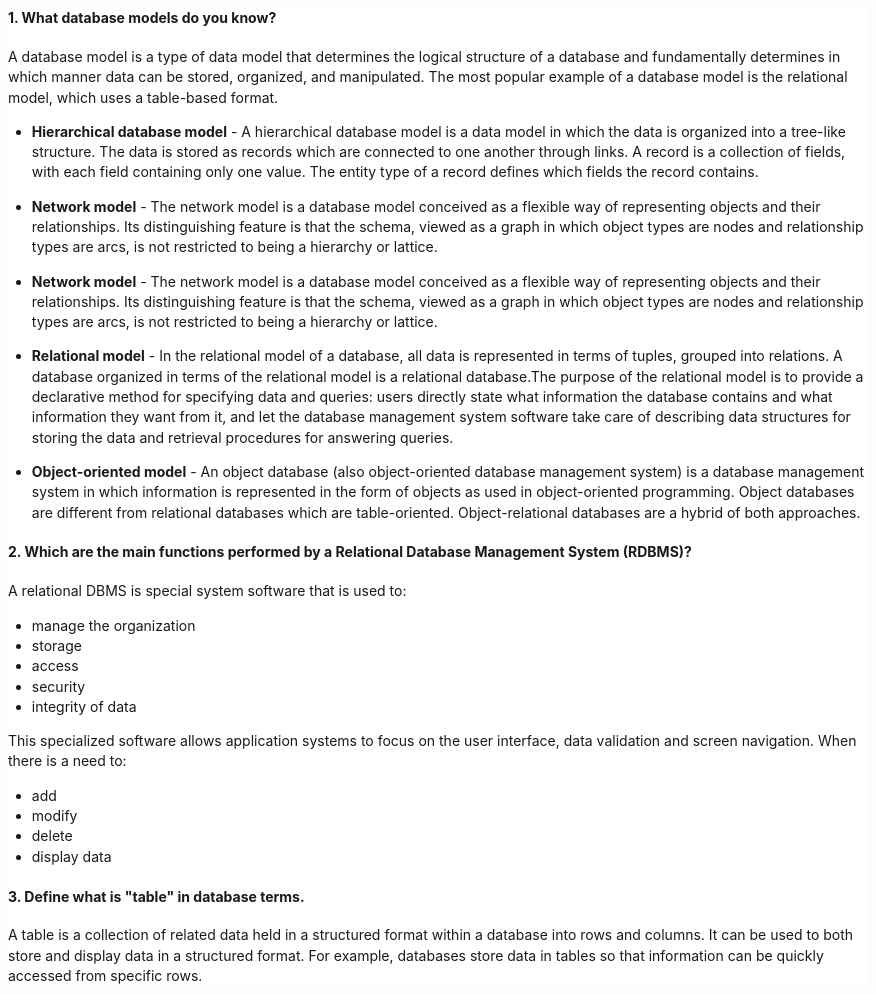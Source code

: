 #### 1. What database models do you know?

A database model is a type of data model that determines the logical structure of a database and fundamentally determines in which manner data can be stored, organized, and manipulated. The most popular example of a database model is the relational model, which uses a table-based format.

- **Hierarchical database model** - A hierarchical database model is a data model in which the data is organized into a tree-like structure. The data is stored as records which are connected to one another through links. A record is a collection of fields, with each field containing only one value. The entity type of a record defines which fields the record contains.
 
- **Network model** - The network model is a database model conceived as a flexible way of representing objects and their relationships. Its distinguishing feature is that the schema, viewed as a graph in which object types are nodes and relationship types are arcs, is not restricted to being a hierarchy or lattice.
 
- **Network model** - The network model is a database model conceived as a flexible way of representing objects and their relationships. Its distinguishing feature is that the schema, viewed as a graph in which object types are nodes and relationship types are arcs, is not restricted to being a hierarchy or lattice.
 
- **Relational model** - In the relational model of a database, all data is represented in terms of tuples, grouped into relations. A database organized in terms of the relational model is a relational database.The purpose of the relational model is to provide a declarative method for specifying data and queries: users directly state what information the database contains and what information they want from it, and let the database management system software take care of describing data structures for storing the data and retrieval procedures for answering queries.
 
- **Object-oriented model** - An object database (also object-oriented database management system) is a database management system in which information is represented in the form of objects as used in object-oriented programming. Object databases are different from relational databases which are table-oriented. Object-relational databases are a hybrid of both approaches.
 
#### 2. Which are the main functions performed by a Relational Database Management System (RDBMS)?

A relational DBMS is special system software that is used to: 

- manage the organization
- storage
- access
- security
- integrity of data

This specialized software allows application systems to focus on the user interface, data validation and screen navigation.  When there is a need to: 

- add
- modify
- delete
- display data

#### 3. Define what is "table" in database terms.

A table is a collection of related data held in a structured format within a database into rows and columns. It can be used to both store and display data in a structured format. For example, databases store data in tables so that information can be quickly accessed from specific rows.
 